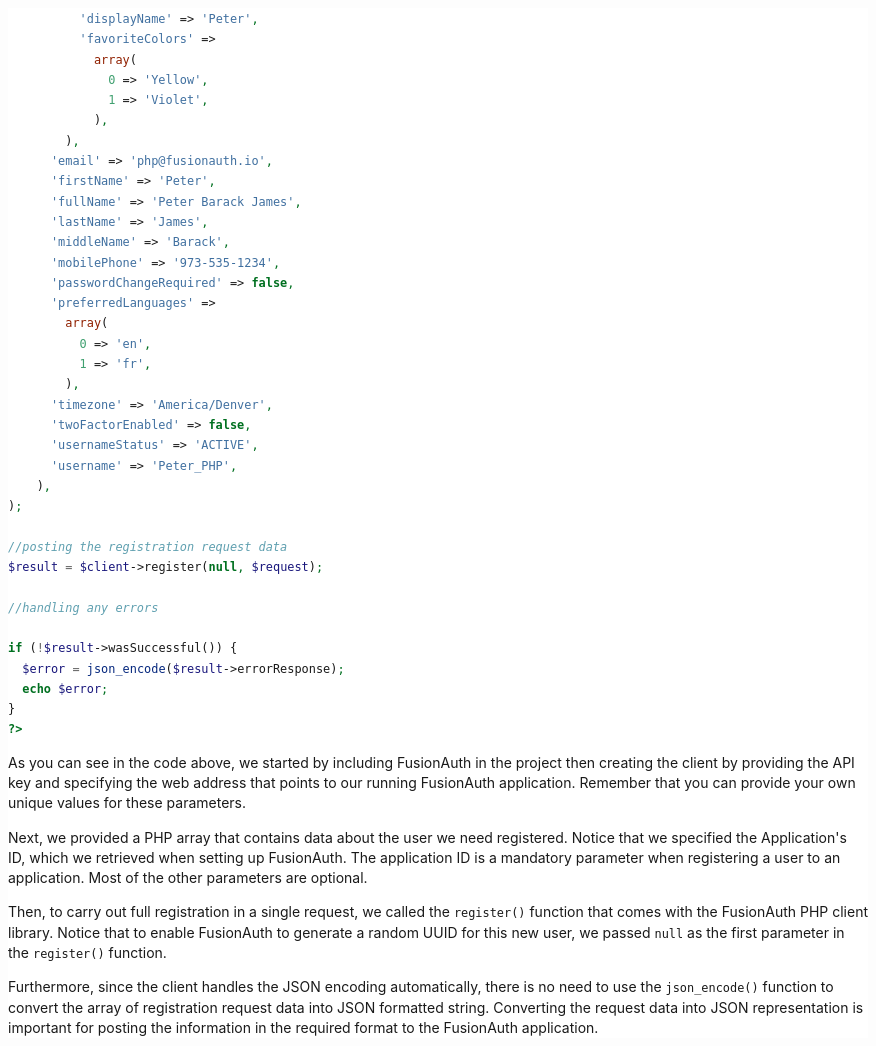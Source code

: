 ```php
          'displayName' => 'Peter',
          'favoriteColors' =>
            array(
              0 => 'Yellow',
              1 => 'Violet',
            ),
        ),
      'email' => 'php@fusionauth.io',
      'firstName' => 'Peter',
      'fullName' => 'Peter Barack James',
      'lastName' => 'James',
      'middleName' => 'Barack',
      'mobilePhone' => '973-535-1234',
      'passwordChangeRequired' => false,
      'preferredLanguages' =>
        array(
          0 => 'en',
          1 => 'fr',
        ),
      'timezone' => 'America/Denver',
      'twoFactorEnabled' => false,
      'usernameStatus' => 'ACTIVE',
      'username' => 'Peter_PHP',
    ),
);

//posting the registration request data
$result = $client->register(null, $request);

//handling any errors

if (!$result->wasSuccessful()) {
  $error = json_encode($result->errorResponse);
  echo $error;
}
?>
```

As you can see in the code above, we started by including FusionAuth in the project then creating the client by providing the API key and specifying the web address that points to our running FusionAuth application. Remember that you can provide your own unique values for these parameters. 

Next, we provided a PHP array that contains data about the user we need registered. Notice that we specified the Application's ID, which we retrieved when setting up FusionAuth. The application ID is a mandatory parameter when registering a user to an application. Most of the other parameters are optional. 

Then, to carry out full registration in a single request, we called the `register()` function that comes with the FusionAuth PHP client library. Notice that to enable FusionAuth to generate a random UUID for this new user, we passed `null` as the first parameter in the `register()` function. 

Furthermore, since the client handles the JSON encoding automatically, there is no need to use the `json_encode()` function to convert the array of registration request data into JSON formatted string. Converting the request data into JSON representation is important for posting the information in the required format to the FusionAuth application.
